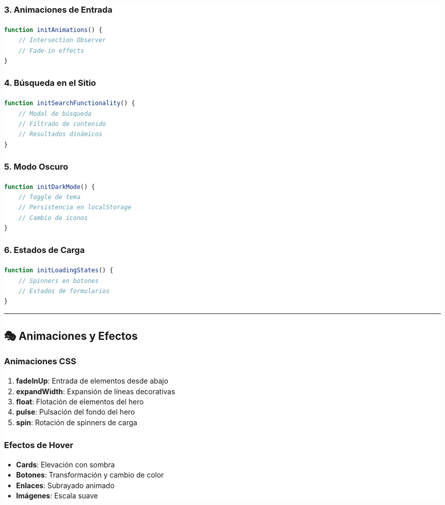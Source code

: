 ### 3. Animaciones de Entrada
```javascript
function initAnimations() {
    // Intersection Observer
    // Fade-in effects
}
```

### 4. Búsqueda en el Sitio
```javascript
function initSearchFunctionality() {
    // Modal de búsqueda
    // Filtrado de contenido
    // Resultados dinámicos
}
```

### 5. Modo Oscuro
```javascript
function initDarkMode() {
    // Toggle de tema
    // Persistencia en localStorage
    // Cambio de iconos
}
```

### 6. Estados de Carga
```javascript
function initLoadingStates() {
    // Spinners en botones
    // Estados de formularios
}
```

---

## 🎭 Animaciones y Efectos

### Animaciones CSS
1. **fadeInUp**: Entrada de elementos desde abajo
2. **expandWidth**: Expansión de líneas decorativas
3. **float**: Flotación de elementos del hero
4. **pulse**: Pulsación del fondo del hero
5. **spin**: Rotación de spinners de carga

### Efectos de Hover
- **Cards**: Elevación con sombra
- **Botones**: Transformación y cambio de color
- **Enlaces**: Subrayado animado
- **Imágenes**: Escala suave
